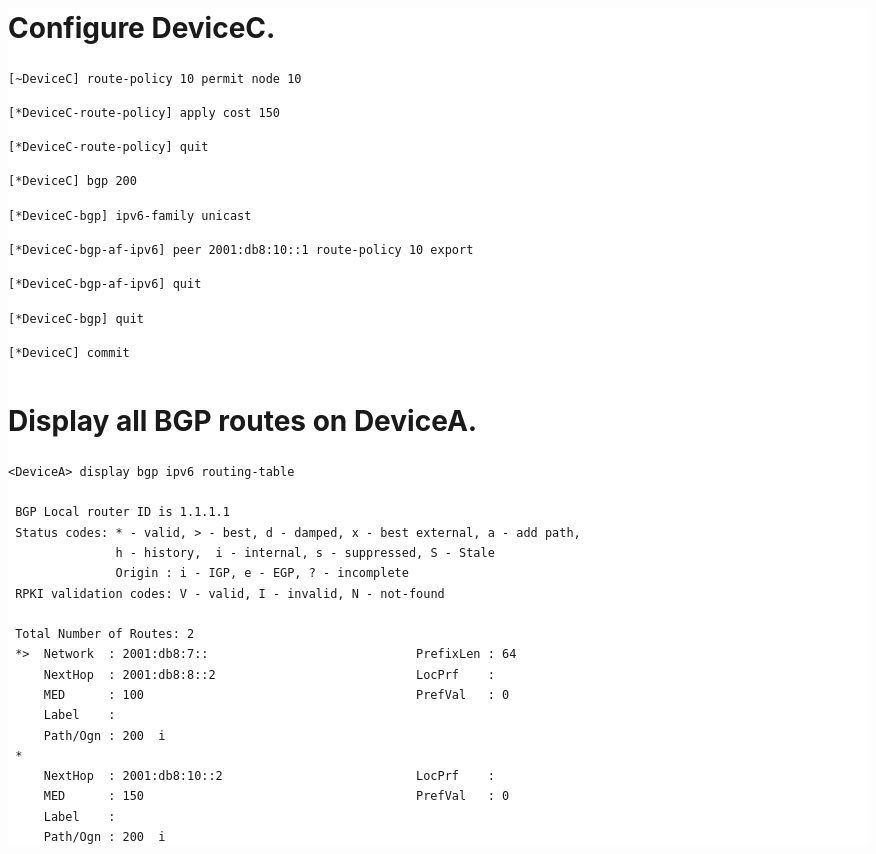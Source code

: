   # Configure DeviceC.
   
   ```
   [~DeviceC] route-policy 10 permit node 10
   ```
   ```
   [*DeviceC-route-policy] apply cost 150
   ```
   ```
   [*DeviceC-route-policy] quit
   ```
   ```
   [*DeviceC] bgp 200
   ```
   ```
   [*DeviceC-bgp] ipv6-family unicast
   ```
   ```
   [*DeviceC-bgp-af-ipv6] peer 2001:db8:10::1 route-policy 10 export
   ```
   ```
   [*DeviceC-bgp-af-ipv6] quit
   ```
   ```
   [*DeviceC-bgp] quit
   ```
   ```
   [*DeviceC] commit
   ```
   
   # Display all BGP routes on DeviceA.
   
   ```
   <DeviceA> display bgp ipv6 routing-table
   
    BGP Local router ID is 1.1.1.1
    Status codes: * - valid, > - best, d - damped, x - best external, a - add path,
                  h - history,  i - internal, s - suppressed, S - Stale
                  Origin : i - IGP, e - EGP, ? - incomplete
    RPKI validation codes: V - valid, I - invalid, N - not-found
   
    Total Number of Routes: 2
    *>  Network  : 2001:db8:7::                             PrefixLen : 64
        NextHop  : 2001:db8:8::2                            LocPrf    :
        MED      : 100                                      PrefVal   : 0
        Label    :
        Path/Ogn : 200  i
    *
        NextHop  : 2001:db8:10::2                           LocPrf    :
        MED      : 150                                      PrefVal   : 0
        Label    :
        Path/Ogn : 200  i
   ```
   